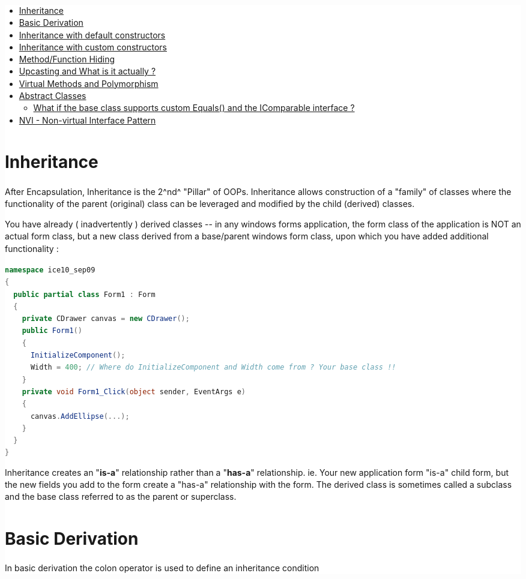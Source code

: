 - [Inheritance](#inheritance)
- [Basic Derivation](#basic-derivation)
- [Inheritance with default constructors](#inheritance-with-default-constructors)
- [Inheritance with custom constructors](#inheritance-with-custom-constructors)
- [Method/Function Hiding](#methodfunction-hiding)
- [Upcasting and What is it actually ?](#upcasting-and-what-is-it-actually-)
- [Virtual Methods and Polymorphism](#virtual-methods-and-polymorphism)
- [Abstract Classes](#abstract-classes)
  - [What if the base class supports custom Equals() and the IComparable interface ?](#what-if-the-base-class-supports-custom-equals-and-the-icomparable-interface-)
- [NVI - Non-virtual Interface Pattern](#nvi---non-virtual-interface-pattern)

# Inheritance

After Encapsulation, Inheritance is the 2^nd^ "Pillar" of OOPs.
Inheritance allows construction of a "family" of classes where the
functionality of the parent (original) class can be leveraged and
modified by the child (derived) classes.

You have already ( inadvertently ) derived classes -- in any windows
forms application, the form class of the application is NOT an actual
form class, but a new class derived from a base/parent windows form
class, upon which you have added additional functionality :
```c#
namespace ice10_sep09
{
  public partial class Form1 : Form
  {
    private CDrawer canvas = new CDrawer();
    public Form1()
    {
      InitializeComponent();
      Width = 400; // Where do InitializeComponent and Width come from ? Your base class !!
    }
    private void Form1_Click(object sender, EventArgs e)
    {
      canvas.AddEllipse(...);
    }
  }
}
```
Inheritance creates an "**is-a**" relationship rather than a "**has-a**"
relationship. ie. Your new application form "is-a" child form, but the
new fields you add to the form create a "has-a" relationship with the
form. The derived class is sometimes called a subclass and the base
class referred to as the parent or superclass.

# Basic Derivation

In basic derivation the colon operator is used to define an inheritance
condition
